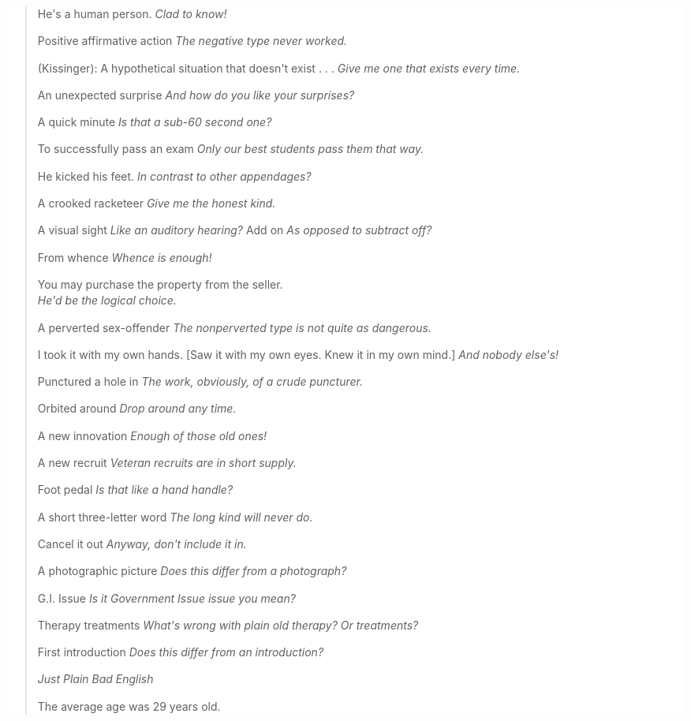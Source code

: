 >
>He's a human person. *Clad to know!*
>
>Positive affirmative action *The negative type never
worked.*
>
>(Kissinger): A hypothetical situation that doesn't
exist . . . *Give me one that exists every time.*
>
>An unexpected surprise *And how do you like your
surprises?*
>
>A quick minute *Is that a sub-60 second one?*
>
>To successfully pass an exam *Only our best students
pass them that way.*
>
>He kicked his feet.  *In contrast to other appendages?*
>
>A crooked racketeer *Give me the honest kind.*
>
>A visual sight *Like an auditory hearing?*
Add on *As opposed to subtract off?*
>
>From whence *Whence is enough!*
>
>You may purchase the property from the seller.  
>*He'd be the logical choice.*
>
>A perverted sex-offender *The nonperverted type is
not quite as dangerous.*
>
>I took it with my own hands. [Saw it with my own
eyes. Knew it in my own mind.] *And nobody else's!*
>
>Punctured a hole in *The work, obviously, of a
crude puncturer.*
>
>Orbited around *Drop around any time.*
>
>A new innovation *Enough of those old ones!*
>
>A new recruit *Veteran recruits are in short supply.*
>
>Foot pedal *Is that like a hand handle?*
>
>A short three-letter word *The long kind will never
do.*
>
>Cancel it out *Anyway, don't include it in.*
>
>A photographic picture *Does this differ from a
photograph?*
>
>G.I. Issue *Is it Government Issue issue you mean?*
>
>Therapy treatments *What's wrong with plain old
therapy? Or treatments?*
>
>First introduction *Does this differ from an introduction?*
>
>*Just Plain Bad English*
>
>The average age was 29 years old.